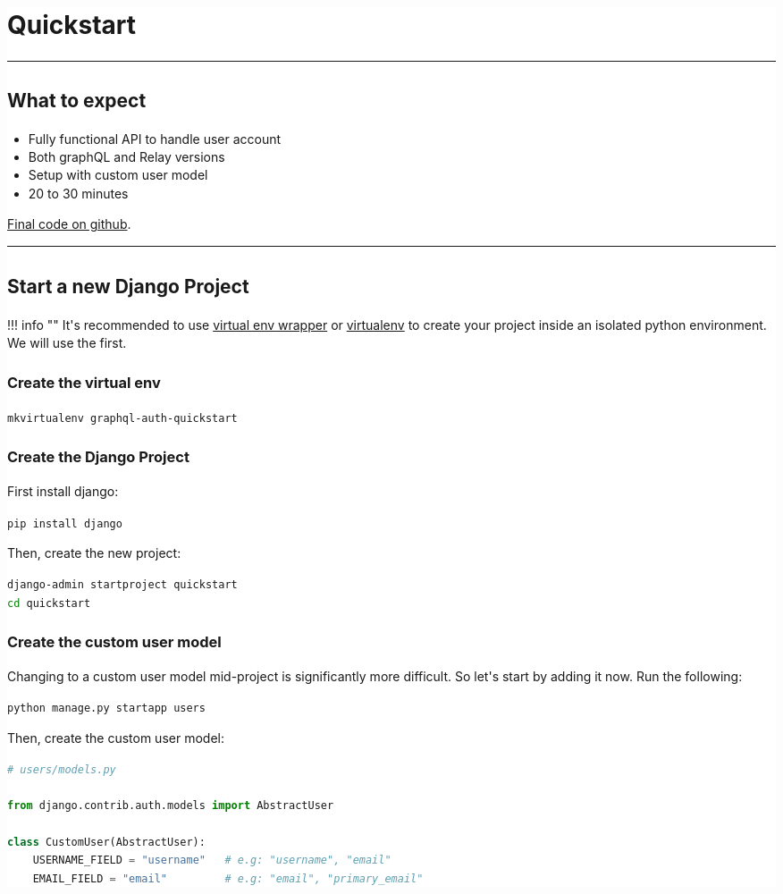 # Quickstart

---

## What to expect

- Fully functional API to handle user account
- Both graphQL and Relay versions
- Setup with custom user model
- 20 to 30 minutes

[Final code on github](https://github.com/PedroBern/django-graphql-auth/tree/master/quickstart).

---

## Start a new Django Project

!!! info ""
    It's recommended to use [virtual env wrapper](https://virtualenvwrapper.readthedocs.io/en/latest/index.html) or [virtualenv](https://virtualenv.pypa.io/en/latest/) to create
    your project inside an isolated python environment. We will use the first.

### Create the virtual env

```bash
mkvirtualenv graphql-auth-quickstart
```

### Create the Django Project

First install django:

```bash
pip install django
```

Then, create the new project:

```bash
django-admin startproject quickstart
cd quickstart
```

### Create the custom user model

Changing to a custom user model mid-project is significantly more difficult. So let's start by adding it now. Run the following:

```bash
python manage.py startapp users
```

Then, create the custom user model:

```python
# users/models.py

from django.contrib.auth.models import AbstractUser

class CustomUser(AbstractUser):
    USERNAME_FIELD = "username"   # e.g: "username", "email"
    EMAIL_FIELD = "email"         # e.g: "email", "primary_email"
```
